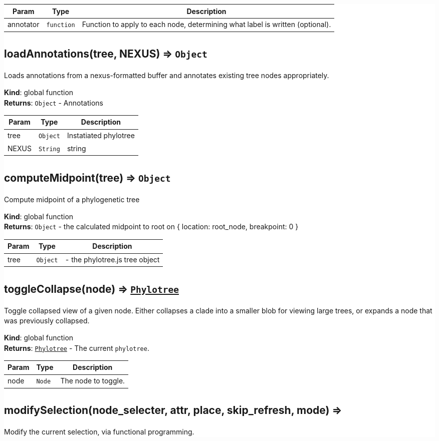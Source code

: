 | Param | Type | Description |
| --- | --- | --- |
| annotator | <code>function</code> | Function to apply to each node, determining what label is written (optional). |

<a name="loadAnnotations"></a>

## loadAnnotations(tree, NEXUS) ⇒ <code>Object</code>
Loads annotations from a nexus-formatted buffer and annotates existing tree
 nodes appropriately.

**Kind**: global function  
**Returns**: <code>Object</code> - Annotations  

| Param | Type | Description |
| --- | --- | --- |
| tree | <code>Object</code> | Instatiated phylotree |
| NEXUS | <code>String</code> | string |

<a name="computeMidpoint"></a>

## computeMidpoint(tree) ⇒ <code>Object</code>
Compute midpoint of a phylogenetic tree

**Kind**: global function  
**Returns**: <code>Object</code> - the calculated midpoint to root on
 { location: root_node, breakpoint: 0 }  

| Param | Type | Description |
| --- | --- | --- |
| tree | <code>Object</code> | - the phylotree.js tree object |

<a name="toggleCollapse"></a>

## toggleCollapse(node) ⇒ [<code>Phylotree</code>](#Phylotree)
Toggle collapsed view of a given node. Either collapses a clade into
a smaller blob for viewing large trees, or expands a node that was
previously collapsed.

**Kind**: global function  
**Returns**: [<code>Phylotree</code>](#Phylotree) - The current ``phylotree``.  

| Param | Type | Description |
| --- | --- | --- |
| node | <code>Node</code> | The node to toggle. |

<a name="modifySelection"></a>

## modifySelection(node_selecter, attr, place, skip_refresh, mode) ⇒
Modify the current selection, via functional programming.
